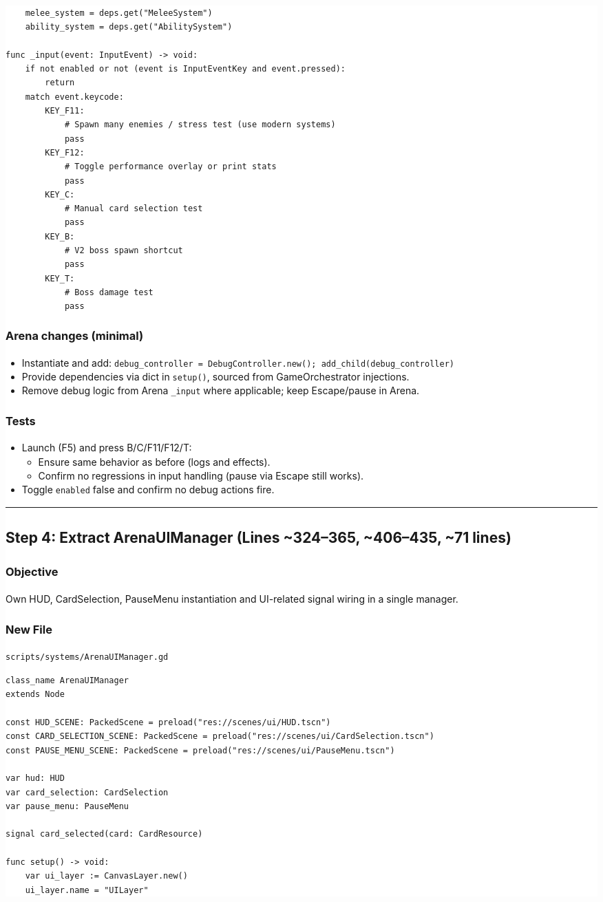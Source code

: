 ```gdscript
	melee_system = deps.get("MeleeSystem")
	ability_system = deps.get("AbilitySystem")

func _input(event: InputEvent) -> void:
	if not enabled or not (event is InputEventKey and event.pressed):
		return
	match event.keycode:
		KEY_F11:
			# Spawn many enemies / stress test (use modern systems)
			pass
		KEY_F12:
			# Toggle performance overlay or print stats
			pass
		KEY_C:
			# Manual card selection test
			pass
		KEY_B:
			# V2 boss spawn shortcut
			pass
		KEY_T:
			# Boss damage test
			pass
```

### Arena changes (minimal)
- Instantiate and add: `debug_controller = DebugController.new(); add_child(debug_controller)`
- Provide dependencies via dict in `setup()`, sourced from GameOrchestrator injections.
- Remove debug logic from Arena `_input` where applicable; keep Escape/pause in Arena.

### Tests
- Launch (F5) and press B/C/F11/F12/T:
  - Ensure same behavior as before (logs and effects).
  - Confirm no regressions in input handling (pause via Escape still works).
- Toggle `enabled` false and confirm no debug actions fire.

---

## Step 4: Extract ArenaUIManager (Lines ~324–365, ~406–435, ~71 lines)

### Objective
Own HUD, CardSelection, PauseMenu instantiation and UI-related signal wiring in a single manager.

### New File
`scripts/systems/ArenaUIManager.gd`
```gdscript
class_name ArenaUIManager
extends Node

const HUD_SCENE: PackedScene = preload("res://scenes/ui/HUD.tscn")
const CARD_SELECTION_SCENE: PackedScene = preload("res://scenes/ui/CardSelection.tscn")
const PAUSE_MENU_SCENE: PackedScene = preload("res://scenes/ui/PauseMenu.tscn")

var hud: HUD
var card_selection: CardSelection
var pause_menu: PauseMenu

signal card_selected(card: CardResource)

func setup() -> void:
	var ui_layer := CanvasLayer.new()
	ui_layer.name = "UILayer"
```